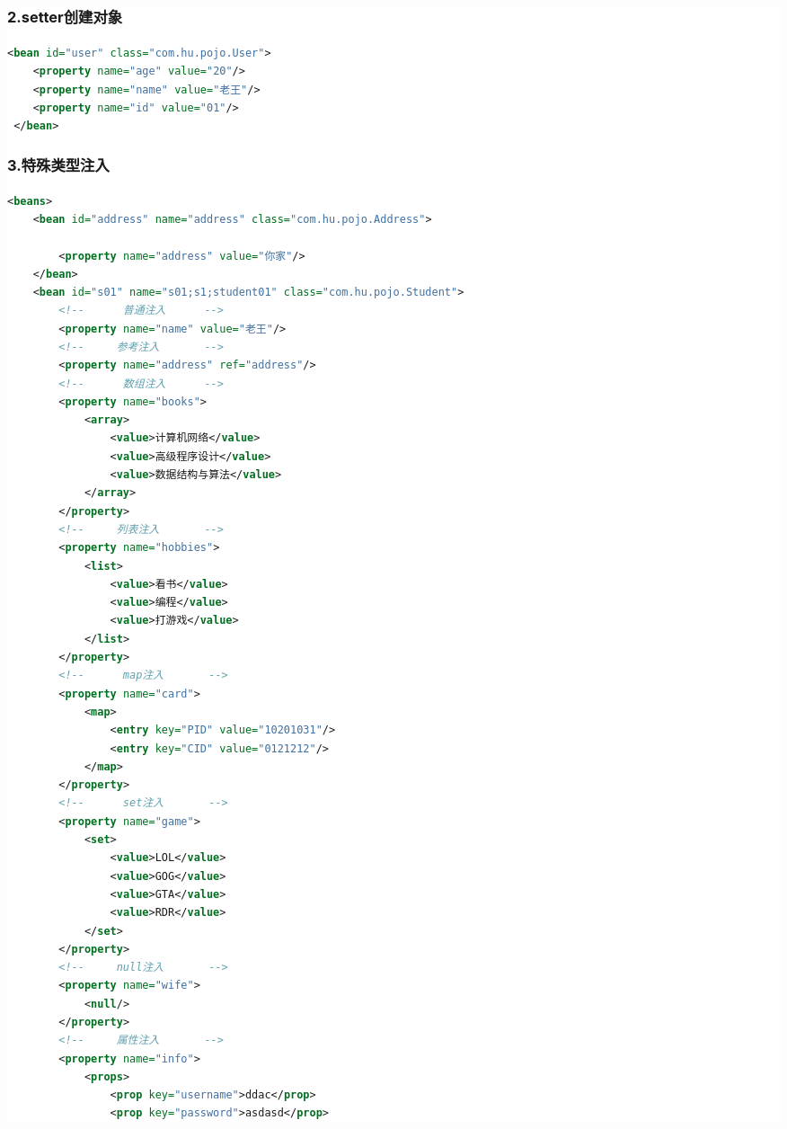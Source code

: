### 2.setter创建对象

```xml
<bean id="user" class="com.hu.pojo.User">
    <property name="age" value="20"/>
    <property name="name" value="老王"/>
    <property name="id" value="01"/>
 </bean>
```

### 3.特殊类型注入

```xml
<beans>
    <bean id="address" name="address" class="com.hu.pojo.Address">

        <property name="address" value="你家"/>
    </bean>
    <bean id="s01" name="s01;s1;student01" class="com.hu.pojo.Student">
        <!--      普通注入      -->
        <property name="name" value="老王"/>
        <!--     参考注入       -->
        <property name="address" ref="address"/>
        <!--      数组注入      -->
        <property name="books">
            <array>
                <value>计算机网络</value>
                <value>高级程序设计</value>
                <value>数据结构与算法</value>
            </array>
        </property>
        <!--     列表注入       -->
        <property name="hobbies">
            <list>
                <value>看书</value>
                <value>编程</value>
                <value>打游戏</value>
            </list>
        </property>
        <!--      map注入       -->
        <property name="card">
            <map>
                <entry key="PID" value="10201031"/>
                <entry key="CID" value="0121212"/>
            </map>
        </property>
        <!--      set注入       -->
        <property name="game">
            <set>
                <value>LOL</value>
                <value>GOG</value>
                <value>GTA</value>
                <value>RDR</value>
            </set>
        </property>
        <!--     null注入       -->
        <property name="wife">
            <null/>
        </property>
        <!--     属性注入       -->
        <property name="info">
            <props>
                <prop key="username">ddac</prop>
                <prop key="password">asdasd</prop>
```
